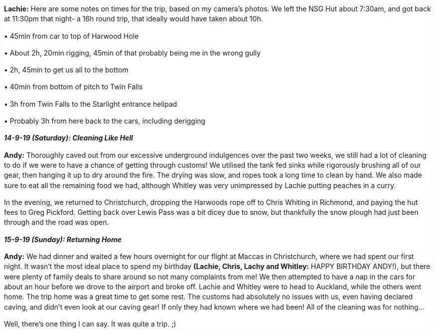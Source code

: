 **Lachie:** Here are some notes on times for the trip, based on my camera’s photos. We left the NSG Hut about 7:30am, and got back at 11:30pm that night- a 16h round trip, that ideally would have taken about 10h. 

•	45min from car to top of Harwood Hole

•	About 2h, 20min rigging, 45min of that probably being me in the wrong gully

•	2h, 45min to get us all to the bottom

•	40min from bottom of pitch to Twin Falls

•	3h from Twin Falls to the Starlight entrance helipad

•	Probably 3h from here back to the cars, including derigging 

***14-9-19 (Saturday): Cleaning Like Hell***

**Andy:** Thoroughly caved out from our excessive underground indulgences over the past two weeks, we still had a lot of cleaning to do if we were to have a chance of getting through customs! We utilised the tank fed sinks while rigorously brushing all of our gear, then hanging it up to dry around the fire. The drying was slow, and ropes took a long time to clean by hand. We also made sure to eat all the remaining food we had, although Whitley was very unimpressed by Lachie putting peaches in a curry. 

In the evening, we returned to Christchurch, dropping the Harwoods rope off to Chris Whiting in Richmond, and paying the hut fees to Greg Pickford. Getting back over Lewis Pass was a bit dicey due to snow, but thankfully the snow plough had just been through and the road was open. 

***15-9-19 (Sunday): Returning Home***

**Andy:** We had dinner and waited a few hours overnight for our flight at Maccas in Christchurch, where we had spent our first night. It wasn’t the most ideal place to spend my birthday **(Lachie, Chris, Lachy and Whitley:** HAPPY BIRTHDAY ANDY!), but there were plenty of family deals to share around so not many complaints from me! We then attempted to have a nap in the cars for about an hour before we drove to the airport and broke off. Lachie and Whitley were to head to Auckland, while the others went home. The trip home was a great time to get some rest. The customs had absolutely no issues with us, even having declared caving, and didn’t even look at our caving gear! If only they had known where we had been! All of the cleaning was for nothing… 

Well, there’s one thing I can say. It was quite a trip. ;)